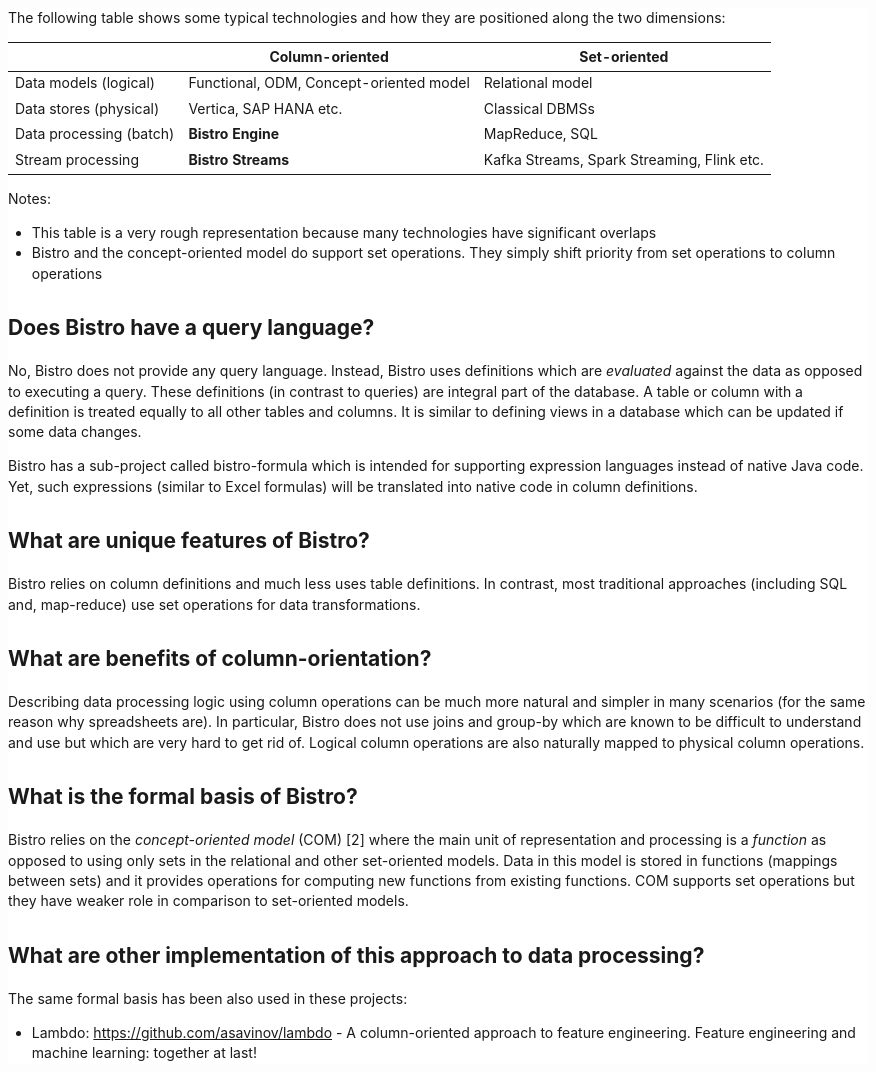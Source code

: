 The following table shows some typical technologies and how they are positioned along the two dimensions:

|  | Column-oriented | Set-oriented
--- | --- | ---
Data models (logical) | Functional, ODM, Concept-oriented model | Relational model
Data stores (physical) | Vertica, SAP HANA etc. | Classical DBMSs
Data processing (batch) | **Bistro Engine** | MapReduce, SQL
Stream processing | **Bistro Streams** | Kafka Streams, Spark Streaming, Flink etc.

Notes:
* This table is a very rough representation because many technologies have significant overlaps 
* Bistro and the concept-oriented model do support set operations. They simply shift priority from set operations to column operations

## Does Bistro have a query language?

No, Bistro does not provide any query language. Instead, Bistro uses definitions which are *evaluated* against the data as opposed to executing a query. These definitions (in contrast to queries) are integral part of the database. A table or column with a definition is treated equally to all other tables and columns. It is similar to defining views in a database which can be updated if some data changes.

Bistro has a sub-project called bistro-formula which is intended for supporting expression languages instead of native Java code. Yet, such expressions (similar to Excel formulas) will be translated into native code in column definitions.

## What are unique features of Bistro?

Bistro relies on column definitions and much less uses table definitions. In contrast, most traditional approaches (including SQL and, map-reduce) use set operations for data transformations.

## What are benefits of column-orientation?

Describing data processing logic using column operations can be much more natural and simpler in many scenarios (for the same reason why spreadsheets are). In particular, Bistro does not use joins and group-by which are known to be difficult to understand and use but which are very hard to get rid of. Logical column operations are also naturally mapped to physical column operations.

## What is the formal basis of Bistro?

Bistro relies on the *concept-oriented model* (COM) [2] where the main unit of representation and processing is a *function* as opposed to using only sets in the relational and other set-oriented models. Data in this model is stored in functions (mappings between sets) and it provides operations for computing new functions from existing functions. COM supports set operations but they have weaker role in comparison to set-oriented models.

## What are other implementation of this approach to data processing?

The same formal basis has been also used in these projects:
* Lambdo: https://github.com/asavinov/lambdo - A column-oriented approach to feature engineering. Feature engineering and machine learning: together at last!
